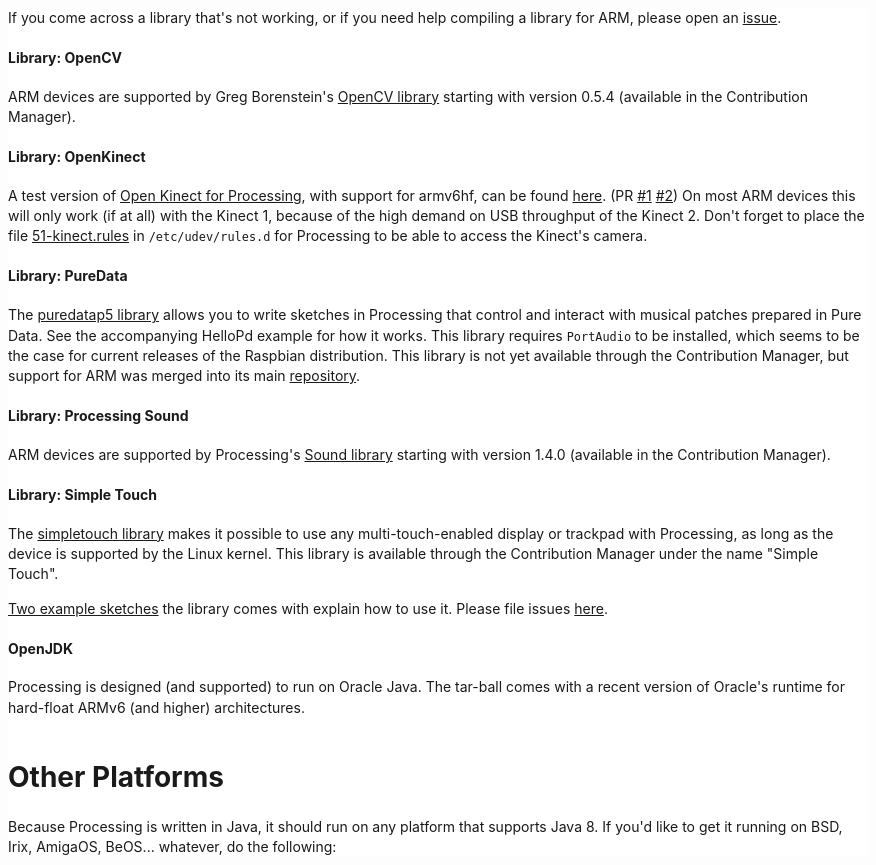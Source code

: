 If you come across a library that's not working, or if you need help compiling a library for ARM, please open an [issue](https://github.com/processing/processing/issues/new?labels=arm&assignee=gohai).

#### Library: OpenCV

ARM devices are supported by Greg Borenstein's [OpenCV library](https://github.com/atduskgreg/opencv-processing) starting with version 0.5.4 (available in the Contribution Manager).

#### Library: OpenKinect

A test version of [Open Kinect for Processing](http://shiffman.net/p5/kinect/), with support for armv6hf, can be found [here](http://sukzessiv.net/~gohai/p5-arm/processing-openkinect-arm-fixes-4d25eb2.zip). (PR [#1](https://github.com/shiffman/OpenKinect-for-Processing/pull/46) [#2](https://github.com/shiffman/OpenKinect-for-Processing/pull/50)) On most ARM devices this will only work (if at all) with the Kinect 1, because of the high demand on USB throughput of the Kinect 2. Don't forget to place the file [51-kinect.rules](https://raw.githubusercontent.com/OpenKinect/libfreenect/master/platform/linux/udev/51-kinect.rules) in `/etc/udev/rules.d` for Processing to be able to access the Kinect's camera.

#### Library: PureData

The [puredatap5 library](https://github.com/libpd/puredatap5/raw/3abdfad807365259e7378b3c2f9ddce392f93738/pdp5.zip) allows you to write sketches in Processing that control and interact with musical patches prepared in Pure Data. See the accompanying HelloPd example for how it works. This library requires `PortAudio` to be installed, which seems to be the case for current releases of the Raspbian distribution. This library is not yet available through the Contribution Manager, but support for ARM was merged into its main [repository](https://github.com/libpd/puredatap5). 

#### Library: Processing Sound

ARM devices are supported by Processing's [Sound library](https://github.com/processing/processing-sound) starting with version 1.4.0 (available in the Contribution Manager).

#### Library: Simple Touch

The [simpletouch library](https://github.com/gohai/processing-simpletouch/releases/download/latest/processing-simpletouch.zip) makes it possible to use any multi-touch-enabled display or trackpad with Processing, as long as the device is supported by the Linux kernel. This library is available through the Contribution Manager under the name "Simple Touch".

[Two example sketches](https://github.com/gohai/processing-simpletouch/tree/master/examples) the library comes with explain how to use it. Please file issues [here](https://github.com/gohai/processing-simpletouch/issues/new).

#### OpenJDK

Processing is designed (and supported) to run on Oracle Java. The tar-ball comes with a recent version of Oracle's runtime for hard-float ARMv6 (and higher) architectures.

Other Platforms
===============

Because Processing is written in Java, it should run on any platform
that supports Java 8. If you'd like to get it running on BSD, Irix,
AmigaOS, BeOS... whatever, do the following:
